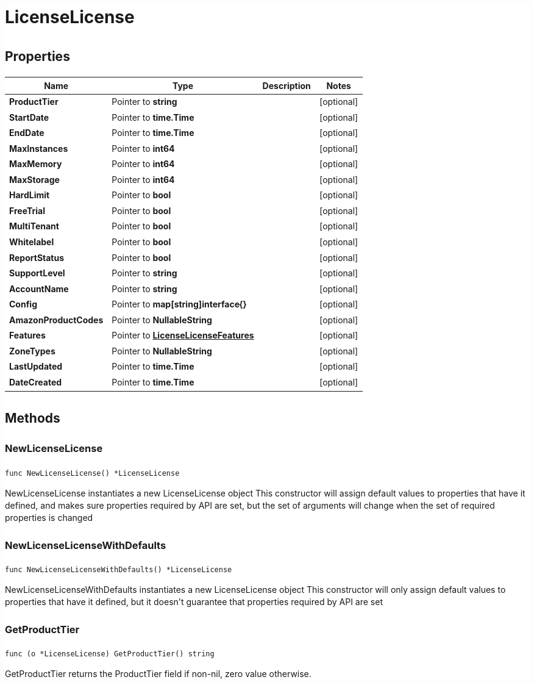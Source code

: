 # LicenseLicense

## Properties

Name | Type | Description | Notes
------------ | ------------- | ------------- | -------------
**ProductTier** | Pointer to **string** |  | [optional] 
**StartDate** | Pointer to **time.Time** |  | [optional] 
**EndDate** | Pointer to **time.Time** |  | [optional] 
**MaxInstances** | Pointer to **int64** |  | [optional] 
**MaxMemory** | Pointer to **int64** |  | [optional] 
**MaxStorage** | Pointer to **int64** |  | [optional] 
**HardLimit** | Pointer to **bool** |  | [optional] 
**FreeTrial** | Pointer to **bool** |  | [optional] 
**MultiTenant** | Pointer to **bool** |  | [optional] 
**Whitelabel** | Pointer to **bool** |  | [optional] 
**ReportStatus** | Pointer to **bool** |  | [optional] 
**SupportLevel** | Pointer to **string** |  | [optional] 
**AccountName** | Pointer to **string** |  | [optional] 
**Config** | Pointer to **map[string]interface{}** |  | [optional] 
**AmazonProductCodes** | Pointer to **NullableString** |  | [optional] 
**Features** | Pointer to [**LicenseLicenseFeatures**](license_license_features.md) |  | [optional] 
**ZoneTypes** | Pointer to **NullableString** |  | [optional] 
**LastUpdated** | Pointer to **time.Time** |  | [optional] 
**DateCreated** | Pointer to **time.Time** |  | [optional] 

## Methods

### NewLicenseLicense

`func NewLicenseLicense() *LicenseLicense`

NewLicenseLicense instantiates a new LicenseLicense object
This constructor will assign default values to properties that have it defined,
and makes sure properties required by API are set, but the set of arguments
will change when the set of required properties is changed

### NewLicenseLicenseWithDefaults

`func NewLicenseLicenseWithDefaults() *LicenseLicense`

NewLicenseLicenseWithDefaults instantiates a new LicenseLicense object
This constructor will only assign default values to properties that have it defined,
but it doesn't guarantee that properties required by API are set

### GetProductTier

`func (o *LicenseLicense) GetProductTier() string`

GetProductTier returns the ProductTier field if non-nil, zero value otherwise.
